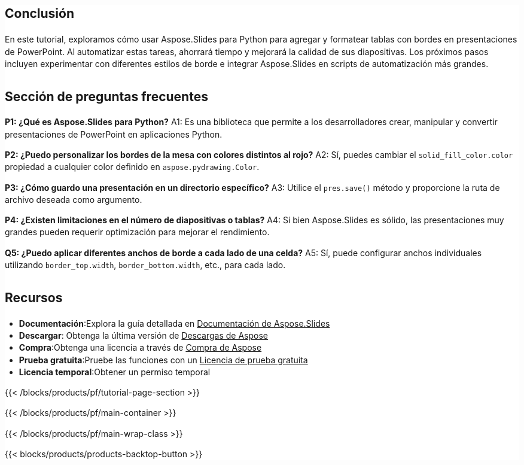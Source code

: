 ## Conclusión
En este tutorial, exploramos cómo usar Aspose.Slides para Python para agregar y formatear tablas con bordes en presentaciones de PowerPoint. Al automatizar estas tareas, ahorrará tiempo y mejorará la calidad de sus diapositivas. 
Los próximos pasos incluyen experimentar con diferentes estilos de borde e integrar Aspose.Slides en scripts de automatización más grandes.

## Sección de preguntas frecuentes
**P1: ¿Qué es Aspose.Slides para Python?**
A1: Es una biblioteca que permite a los desarrolladores crear, manipular y convertir presentaciones de PowerPoint en aplicaciones Python.

**P2: ¿Puedo personalizar los bordes de la mesa con colores distintos al rojo?**
A2: Sí, puedes cambiar el `solid_fill_color.color` propiedad a cualquier color definido en `aspose.pydrawing.Color`.

**P3: ¿Cómo guardo una presentación en un directorio específico?**
A3: Utilice el `pres.save()` método y proporcione la ruta de archivo deseada como argumento.

**P4: ¿Existen limitaciones en el número de diapositivas o tablas?**
A4: Si bien Aspose.Slides es sólido, las presentaciones muy grandes pueden requerir optimización para mejorar el rendimiento.

**Q5: ¿Puedo aplicar diferentes anchos de borde a cada lado de una celda?**
A5: Sí, puede configurar anchos individuales utilizando `border_top.width`, `border_bottom.width`, etc., para cada lado.

## Recursos
- **Documentación**:Explora la guía detallada en [Documentación de Aspose.Slides](https://reference.aspose.com/slides/python-net/)
- **Descargar**: Obtenga la última versión de [Descargas de Aspose](https://releases.aspose.com/slides/python-net/)
- **Compra**:Obtenga una licencia a través de [Compra de Aspose](https://purchase.aspose.com/buy)
- **Prueba gratuita**:Pruebe las funciones con un [Licencia de prueba gratuita](https://releases.aspose.com/slides/python-net/)
- **Licencia temporal**:Obtener un permiso temporal

{{< /blocks/products/pf/tutorial-page-section >}}

{{< /blocks/products/pf/main-container >}}

{{< /blocks/products/pf/main-wrap-class >}}

{{< blocks/products/products-backtop-button >}}